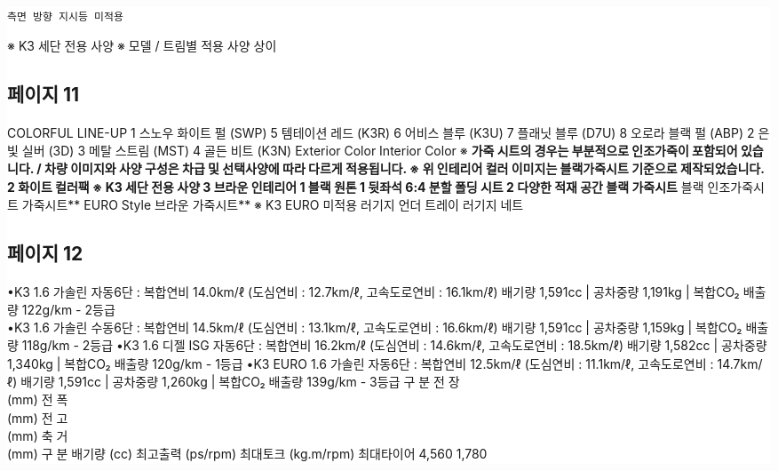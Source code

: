     측면 방향 지시등 미적용
※ K3 세단 전용 사양
※ 모델 / 트림별 적용 사양 상이


## 페이지 11

COLORFUL LINE-UP
1 스노우 화이트 펄 (SWP)
5 템테이션 레드 (K3R)
6 어비스 블루 (K3U)
7 플래닛 블루 (D7U)
8 오로라 블랙 펄 (ABP)
2 은빛 실버 (3D)
3 메탈 스트림 (MST)
4 골든 비트 (K3N)
Exterior Color
Interior Color
※ **가죽 시트의 경우는 부분적으로 인조가죽이 포함되어 있습니다. / 차량 이미지와 사양 구성은 차급 및 선택사양에 따라 다르게 적용됩니다.
※ 위 인테리어 컬러 이미지는 블랙가죽시트 기준으로 제작되었습니다.
2 화이트 컬러팩   ※ K3 세단 전용 사양
3 브라운 인테리어
1 블랙 원톤
1 뒷좌석 6:4 분할 폴딩 시트
2 다양한 적재 공간
블랙
   가죽시트**
블랙
인조가죽시트
    가죽시트**
EURO Style
브라운
   가죽시트**
※ K3 EURO 미적용
러기지 언더 트레이
러기지 네트


## 페이지 12

•K3 1.6 가솔린 자동6단 : 복합연비 14.0km/ℓ (도심연비 : 12.7km/ℓ, 고속도로연비 : 16.1km/ℓ) 배기량 1,591cc | 공차중량 1,191kg | 복합CO₂ 배출량 122g/km - 2등급                
•K3 1.6 가솔린 수동6단 : 복합연비 14.5km/ℓ (도심연비 : 13.1km/ℓ, 고속도로연비 : 16.6km/ℓ) 배기량 1,591cc | 공차중량 1,159kg | 복합CO₂ 배출량 118g/km - 2등급 
•K3 1.6 디젤 ISG 자동6단 : 복합연비 16.2km/ℓ (도심연비 : 14.6km/ℓ, 고속도로연비 : 18.5km/ℓ) 배기량 1,582cc | 공차중량 1,340kg | 복합CO₂ 배출량 120g/km - 1등급
•K3 EURO 1.6 가솔린 자동6단 : 복합연비 12.5km/ℓ (도심연비 : 11.1km/ℓ, 고속도로연비 : 14.7km/ℓ) 배기량 1,591cc | 공차중량 1,260kg | 복합CO₂ 배출량 139g/km - 3등급
               구              분
	전  장	
    (mm)
	전  폭	
(mm)
	전  고	
(mm)
 축  거	
(mm)
                     구        분
배기량                                              (cc)
최고출력                                      (ps/rpm)
최대토크                                    (kg.m/rpm)
최대타이어
4,560
1,780